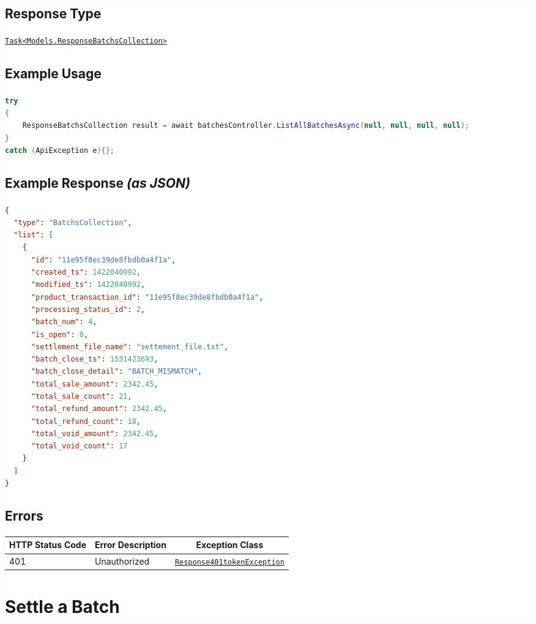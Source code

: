 ## Response Type

[`Task<Models.ResponseBatchsCollection>`](../../doc/models/response-batchs-collection.md)

## Example Usage

```csharp
try
{
    ResponseBatchsCollection result = await batchesController.ListAllBatchesAsync(null, null, null, null);
}
catch (ApiException e){};
```

## Example Response *(as JSON)*

```json
{
  "type": "BatchsCollection",
  "list": [
    {
      "id": "11e95f8ec39de8fbdb0a4f1a",
      "created_ts": 1422040992,
      "modified_ts": 1422040992,
      "product_transaction_id": "11e95f8ec39de8fbdb0a4f1a",
      "processing_status_id": 2,
      "batch_num": 4,
      "is_open": 0,
      "settlement_file_name": "settement_file.txt",
      "batch_close_ts": 1531423693,
      "batch_close_detail": "BATCH_MISMATCH",
      "total_sale_amount": 2342.45,
      "total_sale_count": 21,
      "total_refund_amount": 2342.45,
      "total_refund_count": 18,
      "total_void_amount": 2342.45,
      "total_void_count": 17
    }
  ]
}
```

## Errors

| HTTP Status Code | Error Description | Exception Class |
|  --- | --- | --- |
| 401 | Unauthorized | [`Response401tokenException`](../../doc/models/response-401-token-exception.md) |


# Settle a Batch
